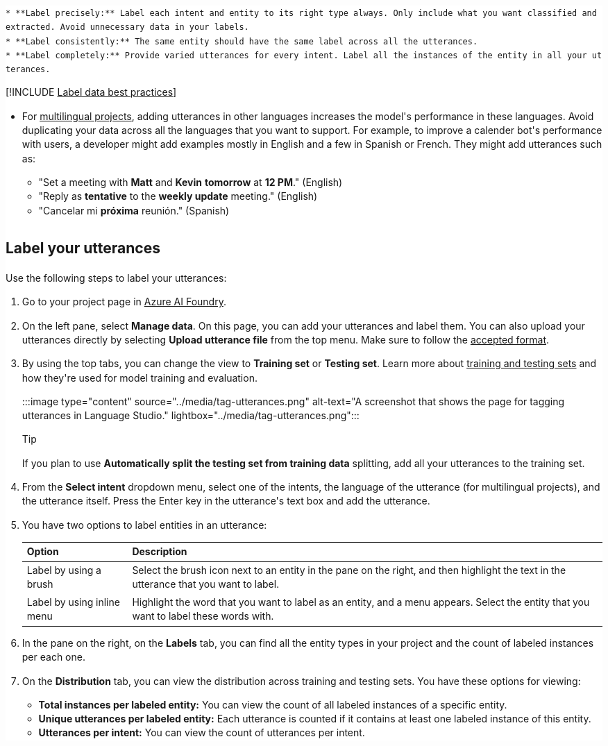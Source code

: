     * **Label precisely:** Label each intent and entity to its right type always. Only include what you want classified and extracted. Avoid unnecessary data in your labels.
    * **Label consistently:** The same entity should have the same label across all the utterances.
    * **Label completely:** Provide varied utterances for every intent. Label all the instances of the entity in all your utterances.

[!INCLUDE [Label data best practices](../includes/label-data-best-practices.md)]

* For [multilingual projects](../language-support.md#multi-lingual-option), adding utterances in other languages increases the model's performance in these languages. Avoid duplicating your data across all the languages that you want to support. For example, to improve a calender bot's performance with users, a developer might add examples mostly in English and a few in Spanish or French. They might add utterances such as:

  * "Set a meeting with **Matt** and **Kevin** **tomorrow** at **12 PM**." (English)
  * "Reply as **tentative** to the **weekly update** meeting." (English)
  * "Cancelar mi **próxima** reunión." (Spanish)

## Label your utterances

Use the following steps to label your utterances:

1. Go to your project page in [Azure AI Foundry](https://ai.azure.com/?cid=learnDocs).

1. On the left pane, select **Manage data**. On this page, you can add your utterances and label them. You can also upload your utterances directly by selecting **Upload utterance file** from the top menu. Make sure to follow the [accepted format](../concepts/data-formats.md#utterance-file-format).

1. By using the top tabs, you can change the view to **Training set** or **Testing set**. Learn more about [training and testing sets](train-model.md#data-splitting) and how they're used for model training and evaluation.

    :::image type="content" source="../media/tag-utterances.png" alt-text="A screenshot that shows the page for tagging utterances in Language Studio." lightbox="../media/tag-utterances.png":::

    > [!TIP]
    > If you plan to use **Automatically split the testing set from training data** splitting, add all your utterances to the training set.

1. From the **Select intent** dropdown menu, select one of the intents, the language of the utterance (for multilingual projects), and the utterance itself. Press the Enter key in the utterance's text box and add the utterance.

1. You have two options to label entities in an utterance:

    |Option |Description  |
    |---------|---------|
    |Label by using a brush     | Select the brush icon next to an entity in the pane on the right, and then highlight the text in the utterance that you want to label.           |
    |Label by using inline menu     | Highlight the word that you want to label as an entity, and a menu appears. Select the entity that you want to label these words with. |

1. In the pane on the right, on the **Labels** tab, you can find all the entity types in your project and the count of labeled instances per each one.

1. On the **Distribution** tab, you can view the distribution across training and testing sets. You have these options for viewing:
    * **Total instances per labeled entity:** You can view the count of all labeled instances of a specific entity.
    * **Unique utterances per labeled entity:** Each utterance is counted if it contains at least one labeled instance of this entity.
    * **Utterances per intent:** You can view the count of utterances per intent.
